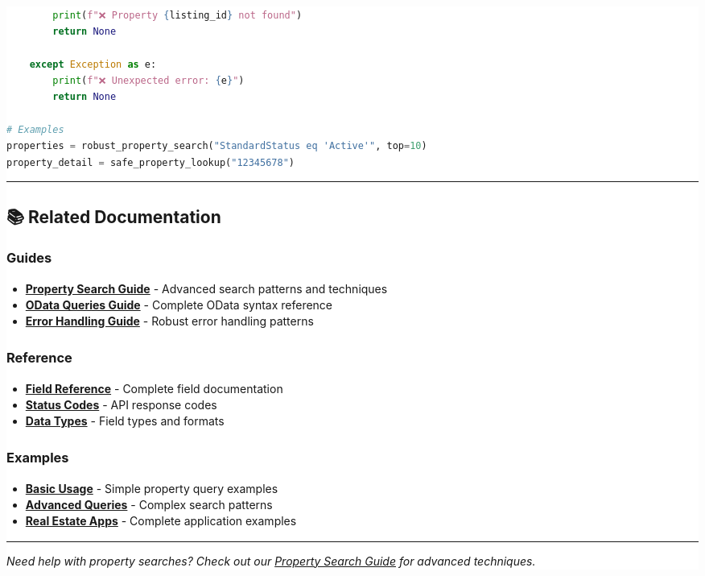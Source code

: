 ```python
        print(f"❌ Property {listing_id} not found")
        return None
        
    except Exception as e:
        print(f"❌ Unexpected error: {e}")
        return None

# Examples
properties = robust_property_search("StandardStatus eq 'Active'", top=10)
property_detail = safe_property_lookup("12345678")
```

---

## 📚 Related Documentation

### **Guides**
- **[Property Search Guide](../guides/property-search.md)** - Advanced search patterns and techniques
- **[OData Queries Guide](../guides/odata-queries.md)** - Complete OData syntax reference
- **[Error Handling Guide](../guides/error-handling.md)** - Robust error handling patterns

### **Reference**
- **[Field Reference](../reference/fields.md)** - Complete field documentation
- **[Status Codes](../reference/status-codes.md)** - API response codes
- **[Data Types](../reference/data-types.md)** - Field types and formats

### **Examples**
- **[Basic Usage](../examples/basic-usage.md)** - Simple property query examples
- **[Advanced Queries](../examples/advanced-queries.md)** - Complex search patterns
- **[Real Estate Apps](../examples/real-estate-apps.md)** - Complete application examples

---

*Need help with property searches? Check out our [Property Search Guide](../guides/property-search.md) for advanced techniques.* 